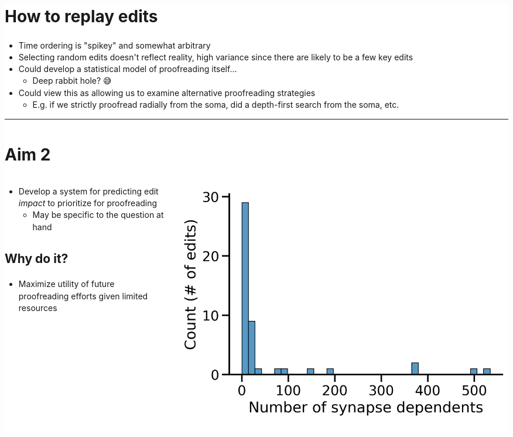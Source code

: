
# How to replay edits

- Time ordering is "spikey" and somewhat arbitrary
- Selecting random edits doesn't reflect reality, high variance since there are likely to be a few key edits
- Could develop a statistical model of proofreading itself...
  - Deep rabbit hole? :sweat_smile:
- Could view this as allowing us to examine alternative proofreading strategies
  - E.g. if we strictly proofread radially from the soma, did a depth-first search from the soma, etc.



---

# Aim 2

<div class="columns">
<div>

- Develop a system for predicting edit _impact_ to prioritize for proofreading
  - May be specific to the question at hand

## Why do it?

- Maximize utility of future proofreading efforts given limited resources

</div>
<div>

![center](./images/dependency_hist=864691135992790209.png)
